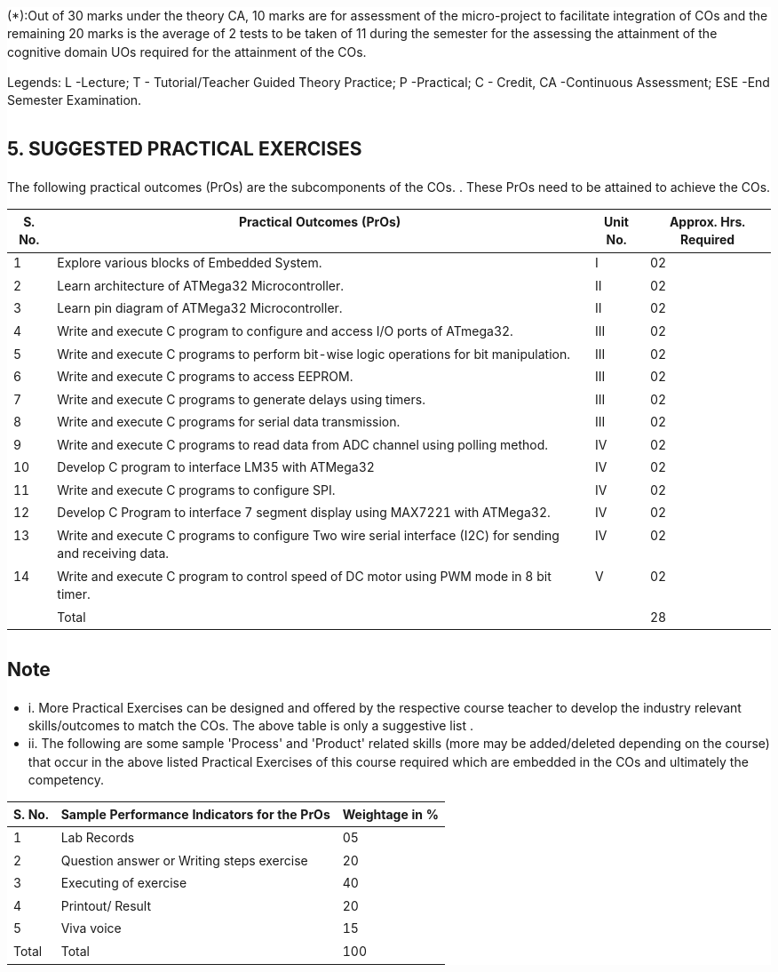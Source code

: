 (*):Out of 30 marks under the theory CA, 10 marks are for assessment of the micro-project to facilitate integration of COs and the remaining 20 marks is the average of 2 tests to be taken of 11 during the semester for the assessing the attainment of the cognitive domain UOs required for the attainment of the COs.

Legends:  L -Lecture; T -  Tutorial/Teacher  Guided  Theory  Practice; P -Practical; C -  Credit, CA -Continuous Assessment; ESE -End Semester Examination.

## 5. SUGGESTED PRACTICAL EXERCISES

The following  practical  outcomes  (PrOs)  are  the  subcomponents  of  the  COs.  .  These  PrOs need to be attained to achieve the COs.

| S.  No.   | Practical Outcomes (PrOs)                                                                                  | Unit  No.   |   Approx.  Hrs. Required |
|-----------|------------------------------------------------------------------------------------------------------------|-------------|--------------------------|
| 1         | Explore various blocks of Embedded System.                                                                 | I           |                       02 |
| 2         | Learn architecture of ATMega32 Microcontroller.                                                            | II          |                       02 |
| 3         | Learn pin diagram of ATMega32 Microcontroller.                                                             | II          |                       02 |
| 4         | Write and execute C program to configure and access I/O ports of  ATmega32.                                | III         |                       02 |
| 5         | Write and execute C programs to perform bit-wise logic operations  for bit manipulation.                   | III         |                       02 |
| 6         | Write and execute C programs to access EEPROM.                                                             | III         |                       02 |
| 7         | Write and execute C programs to generate delays using timers.                                              | III         |                       02 |
| 8         | Write and execute C programs for serial data transmission.                                                 | III         |                       02 |
| 9         | Write and execute C programs to read data from ADC channel  using polling method.                          | IV          |                       02 |
| 10        | Develop C program to interface LM35 with ATMega32                                                          | IV          |                       02 |
| 11        | Write and execute C programs to configure SPI.                                                             | IV          |                       02 |
| 12        | Develop C Program to interface 7 segment display using MAX7221  with ATMega32.                             | IV          |                       02 |
| 13        | Write and execute C programs to configure Two wire serial  interface (I2C) for sending and receiving data. | IV          |                       02 |
| 14        | Write and execute C program to control speed of DC motor using  PWM mode in 8 bit timer.                   | V           |                       02 |
|           | Total                                                                                                      |             |                       28 |

## Note

- i. More Practical Exercises can be designed and offered by the respective course teacher to develop the industry relevant skills/outcomes to match the COs. The above table is only a suggestive list .
- ii. The  following  are  some sample 'Process' and  'Product'  related skills  (more  may  be added/deleted depending on the course) that occur in the above listed Practical Exercises of this course required which are embedded in the COs and ultimately the competency.

| S. No.   | Sample Performance Indicators for the PrOs   |   Weightage in % |
|----------|----------------------------------------------|------------------|
| 1        | Lab Records                                  |               05 |
| 2        | Question answer or Writing steps exercise    |               20 |
| 3        | Executing of exercise                        |               40 |
| 4        | Printout/ Result                             |               20 |
| 5        | Viva voice                                   |               15 |
| Total    | Total                                        |              100 |
